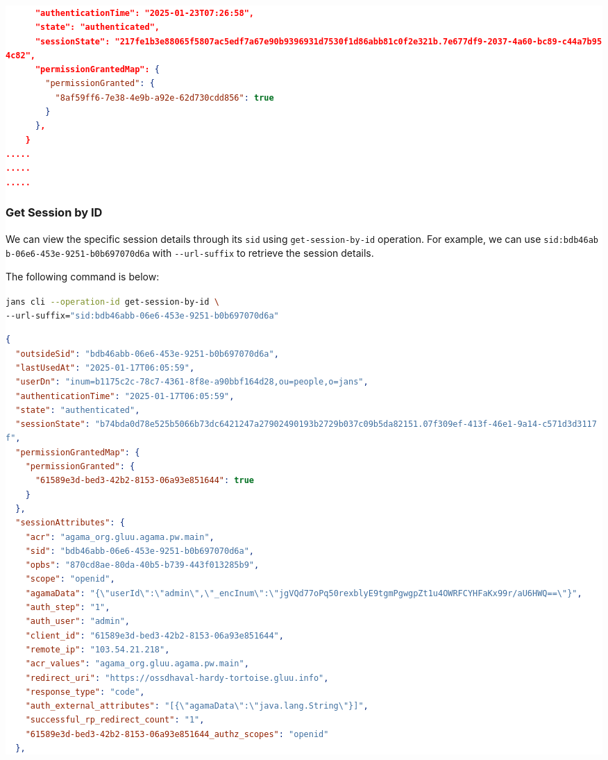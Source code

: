 ```json title="Sample Output" linenums="1"
      "authenticationTime": "2025-01-23T07:26:58",
      "state": "authenticated",
      "sessionState": "217fe1b3e88065f5807ac5edf7a67e90b9396931d7530f1d86abb81c0f2e321b.7e677df9-2037-4a60-bc89-c44a7b954c82",
      "permissionGrantedMap": {
        "permissionGranted": {
          "8af59ff6-7e38-4e9b-a92e-62d730cdd856": true
        }
      },
    }
.....
.....
.....

```




### Get Session by ID


We can view the specific session details through its `sid` using `get-session-by-id` operation.
For example, we can use `sid:bdb46abb-06e6-453e-9251-b0b697070d6a` with `--url-suffix` to retrieve 
the session details.

The following command is below:

```bash title="Command"
jans cli --operation-id get-session-by-id \
--url-suffix="sid:bdb46abb-06e6-453e-9251-b0b697070d6a"
```




```json title="Command Output" linenums="1"
{
  "outsideSid": "bdb46abb-06e6-453e-9251-b0b697070d6a",
  "lastUsedAt": "2025-01-17T06:05:59",
  "userDn": "inum=b1175c2c-78c7-4361-8f8e-a90bbf164d28,ou=people,o=jans",
  "authenticationTime": "2025-01-17T06:05:59",
  "state": "authenticated",
  "sessionState": "b74bda0d78e525b5066b73dc6421247a27902490193b2729b037c09b5da82151.07f309ef-413f-46e1-9a14-c571d3d3117f",
  "permissionGrantedMap": {
    "permissionGranted": {
      "61589e3d-bed3-42b2-8153-06a93e851644": true
    }
  },
  "sessionAttributes": {
    "acr": "agama_org.gluu.agama.pw.main",
    "sid": "bdb46abb-06e6-453e-9251-b0b697070d6a",
    "opbs": "870cd8ae-80da-40b5-b739-443f013285b9",
    "scope": "openid",
    "agamaData": "{\"userId\":\"admin\",\"_encInum\":\"jgVQd77oPq50rexblyE9tgmPgwgpZt1u4OWRFCYHFaKx99r/aU6HWQ==\"}",
    "auth_step": "1",
    "auth_user": "admin",
    "client_id": "61589e3d-bed3-42b2-8153-06a93e851644",
    "remote_ip": "103.54.21.218",
    "acr_values": "agama_org.gluu.agama.pw.main",
    "redirect_uri": "https://ossdhaval-hardy-tortoise.gluu.info",
    "response_type": "code",
    "auth_external_attributes": "[{\"agamaData\":\"java.lang.String\"}]",
    "successful_rp_redirect_count": "1",
    "61589e3d-bed3-42b2-8153-06a93e851644_authz_scopes": "openid"
  },
```